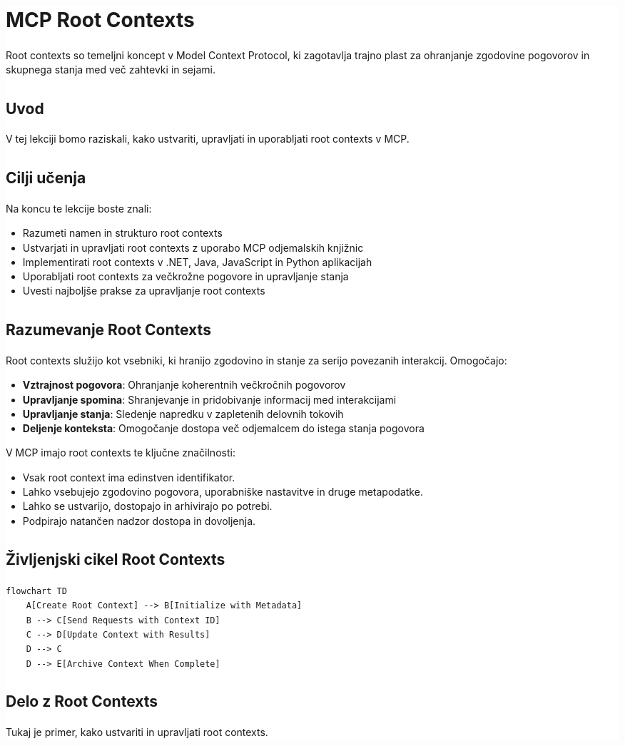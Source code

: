 
# MCP Root Contexts

Root contexts so temeljni koncept v Model Context Protocol, ki zagotavlja trajno plast za ohranjanje zgodovine pogovorov in skupnega stanja med več zahtevki in sejami.

## Uvod

V tej lekciji bomo raziskali, kako ustvariti, upravljati in uporabljati root contexts v MCP.

## Cilji učenja

Na koncu te lekcije boste znali:

- Razumeti namen in strukturo root contexts
- Ustvarjati in upravljati root contexts z uporabo MCP odjemalskih knjižnic
- Implementirati root contexts v .NET, Java, JavaScript in Python aplikacijah
- Uporabljati root contexts za večkrožne pogovore in upravljanje stanja
- Uvesti najboljše prakse za upravljanje root contexts

## Razumevanje Root Contexts

Root contexts služijo kot vsebniki, ki hranijo zgodovino in stanje za serijo povezanih interakcij. Omogočajo:

- **Vztrajnost pogovora**: Ohranjanje koherentnih večkročnih pogovorov
- **Upravljanje spomina**: Shranjevanje in pridobivanje informacij med interakcijami
- **Upravljanje stanja**: Sledenje napredku v zapletenih delovnih tokovih
- **Deljenje konteksta**: Omogočanje dostopa več odjemalcem do istega stanja pogovora

V MCP imajo root contexts te ključne značilnosti:

- Vsak root context ima edinstven identifikator.
- Lahko vsebujejo zgodovino pogovora, uporabniške nastavitve in druge metapodatke.
- Lahko se ustvarijo, dostopajo in arhivirajo po potrebi.
- Podpirajo natančen nadzor dostopa in dovoljenja.

## Življenjski cikel Root Contexts

```mermaid
flowchart TD
    A[Create Root Context] --> B[Initialize with Metadata]
    B --> C[Send Requests with Context ID]
    C --> D[Update Context with Results]
    D --> C
    D --> E[Archive Context When Complete]
```

## Delo z Root Contexts

Tukaj je primer, kako ustvariti in upravljati root contexts.
